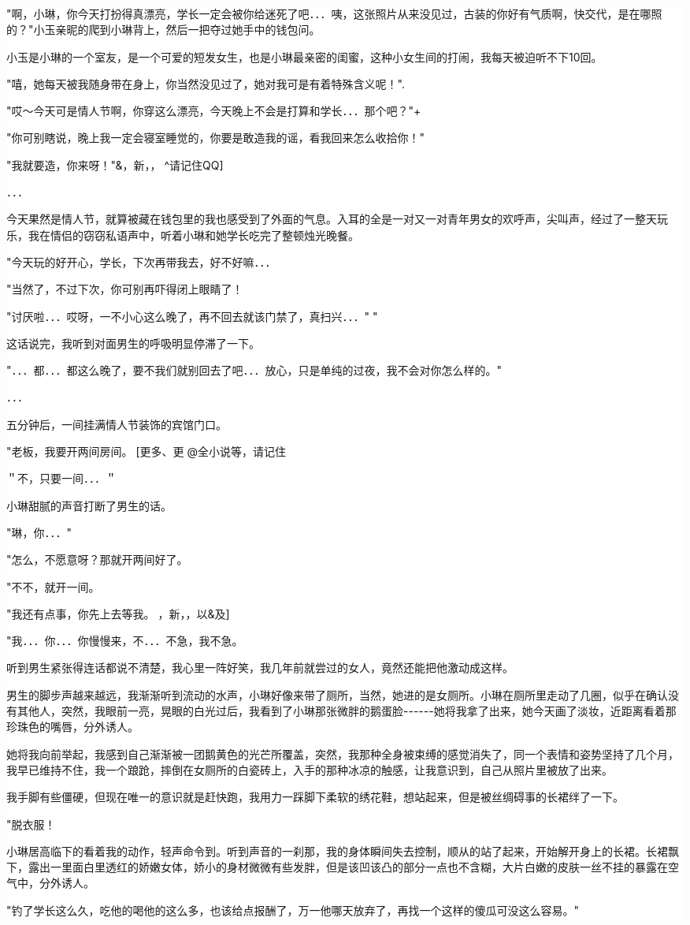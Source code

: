 "啊，小琳，你今天打扮得真漂亮，学长一定会被你给迷死了吧．．．咦，这张照片从来没见过，古装的你好有气质啊，快交代，是在哪照的？"小玉亲昵的爬到小琳背上，然后一把夺过她手中的钱包问。

小玉是小琳的一个室友，是一个可爱的短发女生，也是小琳最亲密的闺蜜，这种小女生间的打闹，我每天被迫听不下10回。

"嘻，她每天被我随身带在身上，你当然没见过了，她对我可是有着特殊含义呢！".

"哎～今天可是情人节啊，你穿这么漂亮，今天晚上不会是打算和学长．．．那个吧？"+

"你可别瞎说，晚上我一定会寝室睡觉的，你要是敢造我的谣，看我回来怎么收拾你！"

"我就要造，你来呀！"&，新，， ^请记住QQ]

．．．

今天果然是情人节，就算被藏在钱包里的我也感受到了外面的气息。入耳的全是一对又一对青年男女的欢呼声，尖叫声，经过了一整天玩乐，我在情侣的窃窃私语声中，听着小琳和她学长吃完了整顿烛光晚餐。

"今天玩的好开心，学长，下次再带我去，好不好嘛．．．

"当然了，不过下次，你可别再吓得闭上眼睛了！

"讨厌啦．．．哎呀，一不小心这么晚了，再不回去就该门禁了，真扫兴．．．" "

这话说完，我听到对面男生的呼吸明显停滞了一下。

"．．．都．．．都这么晚了，要不我们就别回去了吧．．．放心，只是单纯的过夜，我不会对你怎么样的。"

．．．

五分钟后，一间挂满情人节装饰的宾馆门口。

"老板，我要开两间房间。
[更多、更 @全小说等，请记住

＂不，只要一间．．．＂

小琳甜腻的声音打断了男生的话。

"琳，你．．．"

"怎么，不愿意呀？那就开两间好了。

"不不，就开一间。

"我还有点事，你先上去等我。
，新，，以&及]

"我．．．你．．．你慢慢来，不．．．不急，我不急。

听到男生紧张得连话都说不清楚，我心里一阵好笑，我几年前就尝过的女人，竟然还能把他激动成这样。

男生的脚步声越来越远，我渐渐听到流动的水声，小琳好像来带了厕所，当然，她进的是女厕所。小琳在厕所里走动了几圈，似乎在确认没有其他人，突然，我眼前一亮，晃眼的白光过后，我看到了小琳那张微胖的鹅蛋脸------她将我拿了出来，她今天画了淡妆，近距离看着那珍珠色的嘴唇，分外诱人。

她将我向前举起，我感到自己渐渐被一团鹅黄色的光芒所覆盖，突然，我那种全身被束缚的感觉消失了，同一个表情和姿势坚持了几个月，我早已维持不住，我一个踉跄，摔倒在女厕所的白瓷砖上，入手的那种冰凉的触感，让我意识到，自己从照片里被放了出来。

我手脚有些僵硬，但现在唯一的意识就是赶快跑，我用力一踩脚下柔软的绣花鞋，想站起来，但是被丝绸碍事的长裙绊了一下。

"脱衣服！

小琳居高临下的看着我的动作，轻声命令到。听到声音的一刹那，我的身体瞬间失去控制，顺从的站了起来，开始解开身上的长裙。长裙飘下，露出一里面白里透红的娇嫩女体，娇小的身材微微有些发胖，但是该凹该凸的部分一点也不含糊，大片白嫩的皮肤一丝不挂的暴露在空气中，分外诱人。

"钓了学长这么久，吃他的喝他的这么多，也该给点报酬了，万一他哪天放弃了，再找一个这样的傻瓜可没这么容易。"
